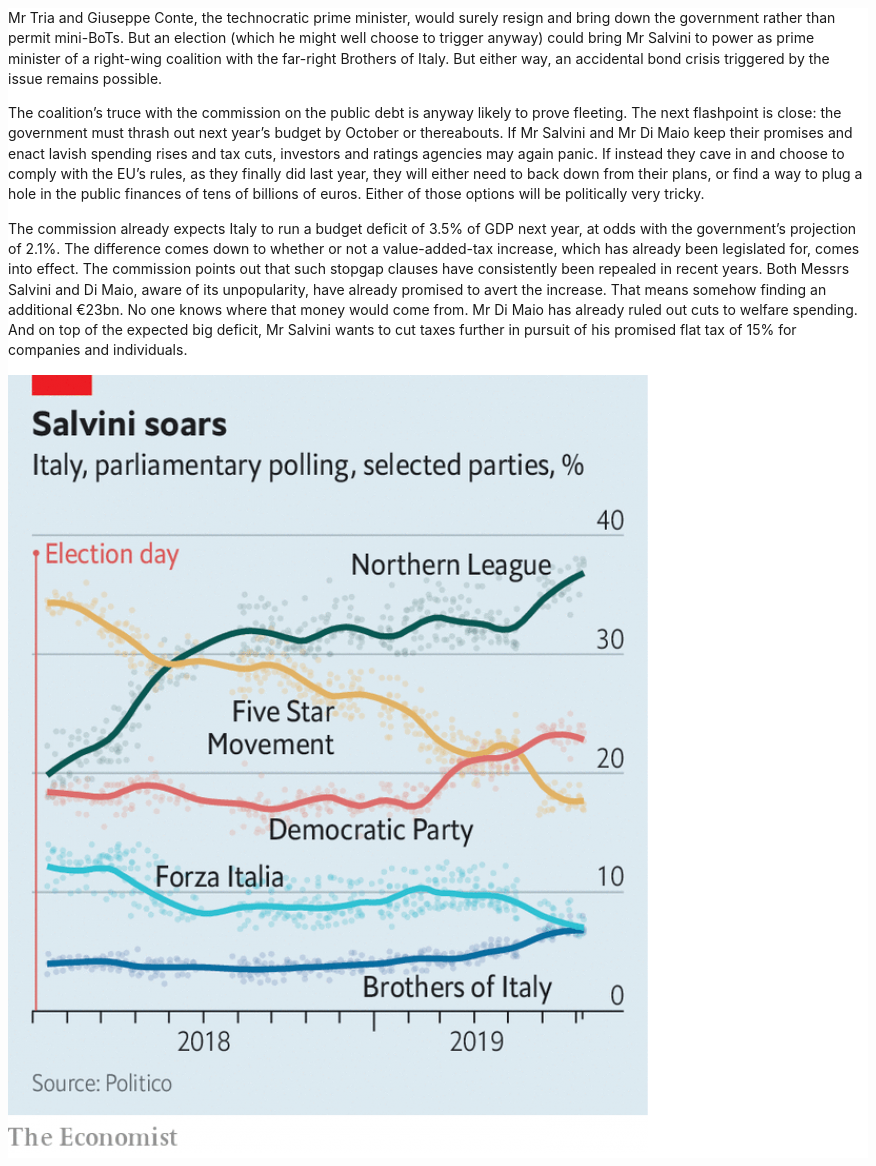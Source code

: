 Mr Tria and Giuseppe Conte, the technocratic prime minister, would surely resign and bring down the government rather than permit mini-BoTs. But an election (which he might well choose to trigger anyway) could bring Mr Salvini to power as prime minister of a right-wing coalition with the far-right Brothers of Italy. But either way, an accidental bond crisis triggered by the issue remains possible. 

The coalition’s truce with the commission on the public debt is anyway likely to prove fleeting. The next flashpoint is close: the government must thrash out next year’s budget by October or thereabouts. If Mr Salvini and Mr Di Maio keep their promises and enact lavish spending rises and tax cuts, investors and ratings agencies may again panic. If instead they cave in and choose to comply with the EU’s rules, as they finally did last year, they will either need to back down from their plans, or find a way to plug a hole in the public finances of tens of billions of euros. Either of those options will be politically very tricky. 

The commission already expects Italy to run a budget deficit of 3.5% of GDP next year, at odds with the government’s projection of 2.1%. The difference comes down to whether or not a value-added-tax increase, which has already been legislated for, comes into effect. The commission points out that such stopgap clauses have consistently been repealed in recent years. Both Messrs Salvini and Di Maio, aware of its unpopularity, have already promised to avert the increase. That means somehow finding an additional €23bn. No one knows where that money would come from. Mr Di Maio has already ruled out cuts to welfare spending. And on top of the expected big deficit, Mr Salvini wants to cut taxes further in pursuit of his promised flat tax of 15% for companies and individuals. 

![image](images/20190713_EUC337.png) 
